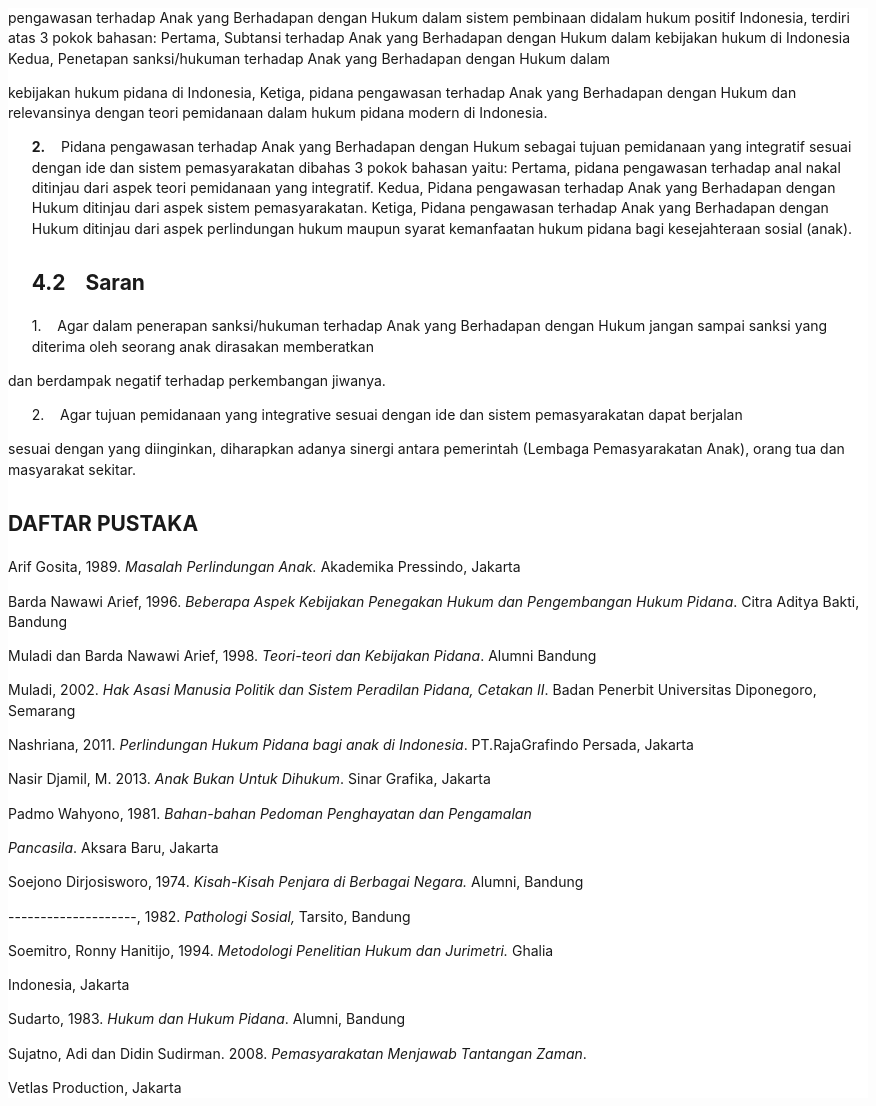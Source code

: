 <p><span class="font2">pengawasan terhadap Anak yang Berhadapan dengan Hukum dalam sistem pembinaan didalam hukum positif Indonesia, terdiri atas 3 pokok bahasan: Pertama, Subtansi terhadap Anak yang Berhadapan dengan Hukum dalam kebijakan hukum di Indonesia Kedua, Penetapan sanksi/hukuman terhadap Anak yang Berhadapan dengan Hukum dalam</span></p>
<p><span class="font2">kebijakan hukum pidana di Indonesia, Ketiga, pidana pengawasan terhadap Anak yang Berhadapan dengan Hukum dan relevansinya dengan teori pemidanaan dalam hukum pidana modern di Indonesia.</span></p>
<ul style="list-style:none;"><li>
<p><span class="font2" style="font-weight:bold;">2.</span><span class="font2"> &nbsp;&nbsp;&nbsp;Pidana pengawasan terhadap Anak yang Berhadapan dengan Hukum sebagai tujuan pemidanaan yang integratif sesuai dengan ide dan sistem pemasyarakatan dibahas 3 pokok bahasan yaitu: Pertama, pidana pengawasan terhadap anal nakal ditinjau dari aspek teori pemidanaan yang integratif. Kedua, Pidana pengawasan terhadap Anak yang Berhadapan dengan Hukum ditinjau dari aspek sistem pemasyarakatan. Ketiga, Pidana pengawasan terhadap Anak yang Berhadapan dengan Hukum ditinjau dari aspek perlindungan hukum maupun syarat kemanfaatan hukum pidana bagi kesejahteraan sosial (anak).</span></p></li></ul>
<ul style="list-style:none;"><li>
<h2><a name="bookmark12"></a><span class="font2" style="font-weight:bold;"><a name="bookmark13"></a>4.2 &nbsp;&nbsp;&nbsp;Saran</span></h2></li></ul>
<ul style="list-style:none;"><li>
<p><span class="font2">1. &nbsp;&nbsp;&nbsp;Agar dalam penerapan sanksi/hukuman terhadap Anak yang Berhadapan dengan Hukum jangan sampai sanksi yang diterima oleh seorang anak dirasakan memberatkan</span></p></li></ul>
<p><span class="font2">dan berdampak negatif terhadap perkembangan jiwanya.</span></p>
<ul style="list-style:none;"><li>
<p><span class="font2">2. &nbsp;&nbsp;&nbsp;Agar tujuan pemidanaan yang integrative sesuai dengan ide dan sistem pemasyarakatan dapat berjalan</span></p></li></ul>
<p><span class="font2">sesuai dengan yang diinginkan, diharapkan adanya sinergi antara pemerintah (Lembaga Pemasyarakatan Anak), orang tua dan masyarakat sekitar.</span></p>
<h2><a name="bookmark14"></a><span class="font2" style="font-weight:bold;"><a name="bookmark15"></a>DAFTAR PUSTAKA</span></h2>
<p><span class="font2">Arif Gosita, 1989. </span><span class="font2" style="font-style:italic;">Masalah Perlindungan Anak.</span><span class="font2"> Akademika Pressindo, Jakarta</span></p>
<p><span class="font2">Barda Nawawi Arief, 1996. </span><span class="font2" style="font-style:italic;">Beberapa Aspek Kebijakan Penegakan Hukum dan Pengembangan Hukum Pidana</span><span class="font2">. Citra Aditya Bakti, Bandung</span></p>
<p><span class="font2">Muladi dan Barda Nawawi Arief, 1998. </span><span class="font2" style="font-style:italic;">Teori-teori dan Kebijakan Pidana</span><span class="font2">. Alumni Bandung</span></p>
<p><span class="font2">Muladi, 2002. </span><span class="font2" style="font-style:italic;">Hak Asasi Manusia Politik dan Sistem Peradilan Pidana, Cetakan II</span><span class="font2">. Badan Penerbit Universitas Diponegoro, Semarang</span></p>
<p><span class="font2">Nashriana, 2011. </span><span class="font2" style="font-style:italic;">Perlindungan Hukum Pidana bagi anak di Indonesia</span><span class="font2">. PT.RajaGrafindo Persada, Jakarta</span></p>
<p><span class="font2">Nasir Djamil, M. 2013. </span><span class="font2" style="font-style:italic;">Anak Bukan Untuk Dihukum</span><span class="font2">. Sinar Grafika, Jakarta</span></p>
<p><span class="font2">Padmo Wahyono, 1981. </span><span class="font2" style="font-style:italic;">Bahan-bahan Pedoman Penghayatan dan Pengamalan</span></p>
<p><span class="font2" style="font-style:italic;">Pancasila</span><span class="font2">. Aksara Baru, Jakarta</span></p>
<p><span class="font2">Soejono Dirjosisworo, 1974. </span><span class="font2" style="font-style:italic;">Kisah-Kisah Penjara di Berbagai Negara.</span><span class="font2"> Alumni, Bandung</span></p>
<p><span class="font2">--------------------, 1982. </span><span class="font2" style="font-style:italic;">Pathologi Sosial,</span><span class="font2"> Tarsito, Bandung</span></p>
<p><span class="font2">Soemitro, Ronny Hanitijo, 1994. </span><span class="font2" style="font-style:italic;">Metodologi Penelitian Hukum dan Jurimetri.</span><span class="font2"> Ghalia</span></p>
<p><span class="font2">Indonesia, Jakarta</span></p>
<p><span class="font2">Sudarto, 1983. </span><span class="font2" style="font-style:italic;">Hukum dan Hukum Pidana</span><span class="font2">. Alumni, Bandung</span></p>
<p><span class="font2">Sujatno, Adi dan Didin Sudirman. 2008. </span><span class="font2" style="font-style:italic;">Pemasyarakatan Menjawab Tantangan Zaman</span><span class="font2">.</span></p>
<p><span class="font2">Vetlas Production, Jakarta</span></p>